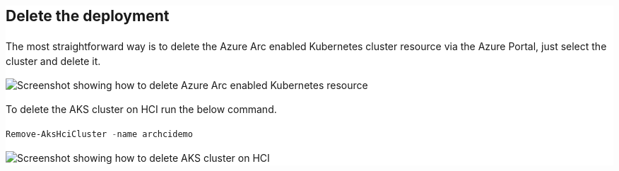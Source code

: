 ## Delete the deployment

The most straightforward way is to delete the Azure Arc enabled Kubernetes cluster resource via the Azure Portal, just select the cluster and delete it.

![Screenshot showing how to delete Azure Arc enabled Kubernetes resource](./09.png)

To delete the AKS cluster on HCI run the below command.

```powershell
Remove-AksHciCluster -name archcidemo
```

![Screenshot showing how to delete AKS cluster on HCI](./10.png)
